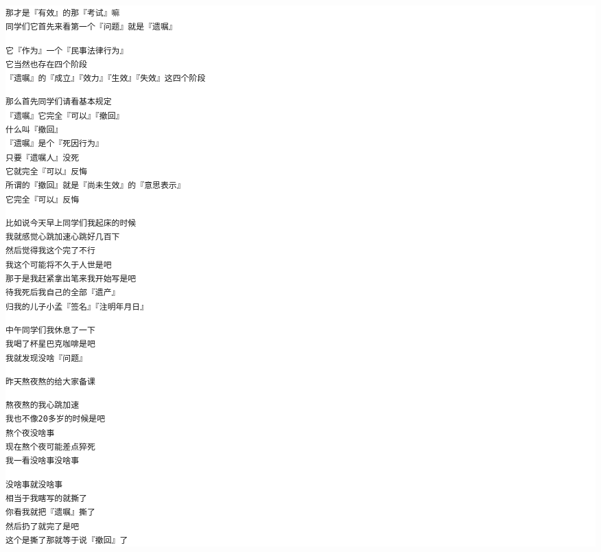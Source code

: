 ```text
那才是『有效』的那『考试』嘛
同学们它首先来看第一个『问题』就是『遗嘱』
```

```text
它『作为』一个『民事法律行为』
它当然也存在四个阶段
『遗嘱』的『成立』『效力』『生效』『失效』这四个阶段
```

```text
那么首先同学们请看基本规定
『遗嘱』它完全『可以』『撤回』
什么叫『撤回』
『遗嘱』是个『死因行为』
只要『遗嘱人』没死
它就完全『可以』反悔
所谓的『撤回』就是『尚未生效』的『意思表示』
它完全『可以』反悔
```

```text
比如说今天早上同学们我起床的时候
我就感觉心跳加速心跳好几百下
然后觉得我这个完了不行
我这个可能将不久于人世是吧
那于是我赶紧拿出笔来我开始写是吧
待我死后我自己的全部『遗产』
归我的儿子小孟『签名』『注明年月日』
```

```text
中午同学们我休息了一下
我喝了杯星巴克咖啡是吧
我就发现没啥『问题』
```

```text
昨天熬夜熬的给大家备课
```

```text
熬夜熬的我心跳加速
我也不像20多岁的时候是吧
熬个夜没啥事
现在熬个夜可能差点猝死
我一看没啥事没啥事
```

```text
没啥事就没啥事
相当于我瞎写的就撕了
你看我就把『遗嘱』撕了
然后扔了就完了是吧
这个是撕了那就等于说『撤回』了
```
